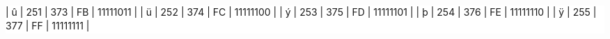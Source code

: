 | û                                  | 251  | 373  | FB   | 11111011 |
| ü                                  | 252  | 374  | FC   | 11111100 |
| ý                                  | 253  | 375  | FD   | 11111101 |
| þ                                  | 254  | 376  | FE   | 11111110 |
| ÿ                                  | 255  | 377  | FF   | 11111111 |
